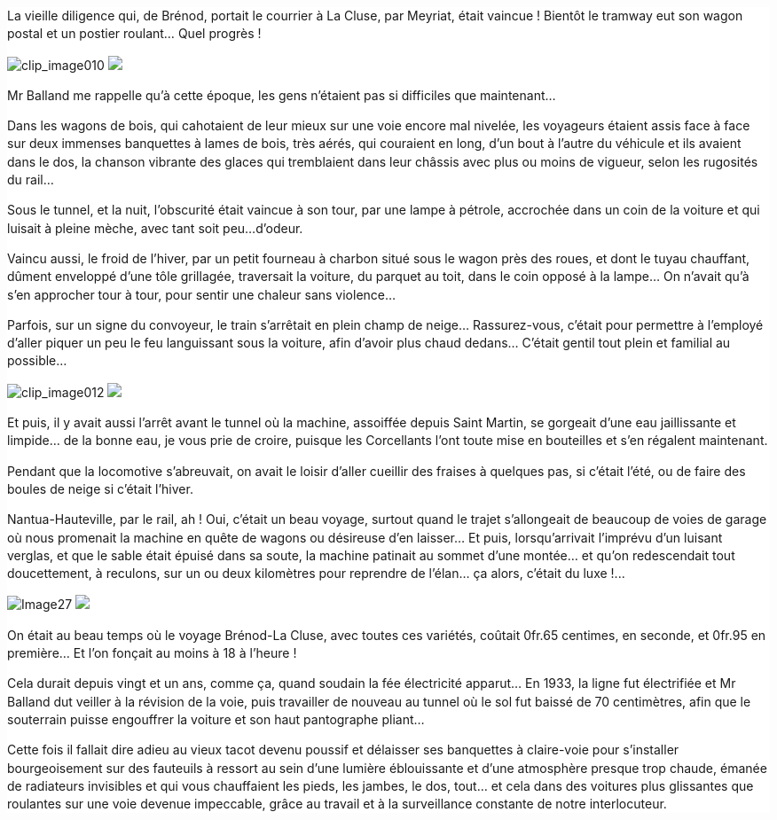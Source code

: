 La vieille diligence qui, de Brénod, portait le courrier à La Cluse, par Meyriat, était vaincue ! Bientôt le tramway eut son wagon postal et un postier roulant… Quel progrès !

![clip_image010](img/beguelins/Windows-Live-Writer/eeafa2df8a37_F9D6/clip_image010_thumb.jpg)
![](img/beguelins/Windows-Live-Writer/eeafa2df8a37_F9D6/clip_image010_2.jpg)

Mr Balland me rappelle qu’à cette époque, les gens n’étaient pas si difficiles que maintenant…

Dans les wagons de bois, qui cahotaient de leur mieux sur une voie encore mal nivelée, les voyageurs étaient assis face à face sur deux immenses banquettes à lames de bois, très aérés, qui couraient en long, d’un bout à l’autre du véhicule et ils avaient dans le dos, la chanson vibrante des glaces qui tremblaient dans leur châssis avec plus ou moins de vigueur, selon les rugosités du rail…

Sous le tunnel, et la nuit, l’obscurité était vaincue à son tour, par une lampe à pétrole, accrochée dans un coin de la voiture et qui luisait à pleine mèche, avec tant soit peu…d’odeur.

Vaincu aussi, le froid de l’hiver, par un petit fourneau à charbon situé sous le wagon près des roues, et dont le tuyau chauffant, dûment enveloppé d’une tôle grillagée, traversait la voiture, du parquet au toit, dans le coin opposé à la lampe… On n’avait qu’à s’en approcher tour à tour, pour sentir une chaleur sans violence…

Parfois, sur un signe du convoyeur, le train s’arrêtait en plein champ de neige… Rassurez-vous, c’était pour permettre à l’employé d’aller piquer un peu le feu languissant sous la voiture, afin d’avoir plus chaud dedans… C’était gentil tout plein et familial au possible…

![clip_image012](img/beguelins/Windows-Live-Writer/eeafa2df8a37_F9D6/clip_image012_thumb.jpg)
![](img/beguelins/Windows-Live-Writer/eeafa2df8a37_F9D6/clip_image012_2.jpg)

Et puis, il y avait aussi l’arrêt avant le tunnel où la machine, assoiffée depuis Saint Martin, se gorgeait d’une eau jaillissante et limpide… de la bonne eau, je vous prie de croire, puisque les Corcellants l’ont toute mise en bouteilles et s’en régalent maintenant.

Pendant que la locomotive s’abreuvait, on avait le loisir d’aller cueillir des fraises à quelques pas, si c’était l’été, ou de faire des boules de neige si c’était l’hiver.

Nantua-Hauteville, par le rail, ah ! Oui, c’était un beau voyage, surtout quand le trajet s’allongeait de beaucoup de voies de garage où nous promenait la machine en quête de wagons ou désireuse d’en laisser… Et puis, lorsqu’arrivait l’imprévu d’un luisant verglas, et que le sable était épuisé dans sa soute, la machine patinait au sommet d’une montée… et qu’on redescendait tout doucettement, à reculons, sur un ou deux kilomètres pour reprendre de l’élan… ça alors, c’était du luxe !...

![Image27](img/beguelins/Windows-Live-Writer/eeafa2df8a37_F9D6/Image27_thumb_1.png)
![](img/beguelins/Windows-Live-Writer/eeafa2df8a37_F9D6/Image27_4.png)

On était au beau temps où le voyage Brénod-La Cluse, avec toutes ces variétés, coûtait 0fr.65 centimes, en seconde, et 0fr.95 en première… Et l’on fonçait au moins à 18 à l’heure !

Cela durait depuis vingt et un ans, comme ça, quand soudain la fée électricité apparut… En 1933, la ligne fut électrifiée et Mr Balland dut veiller à la révision de la voie, puis travailler de nouveau au tunnel où le sol fut baissé de 70 centimètres, afin que le souterrain puisse engouffrer la voiture et son haut pantographe pliant…

Cette fois il fallait dire adieu au vieux tacot devenu poussif et délaisser ses banquettes à claire-voie pour s’installer bourgeoisement sur des fauteuils à ressort au sein d’une lumière éblouissante et d’une atmosphère presque trop chaude, émanée de radiateurs invisibles et qui vous chauffaient les pieds, les jambes, le dos, tout… et cela dans des voitures plus glissantes que roulantes sur une voie devenue impeccable, grâce au travail et à la surveillance constante de notre interlocuteur.
